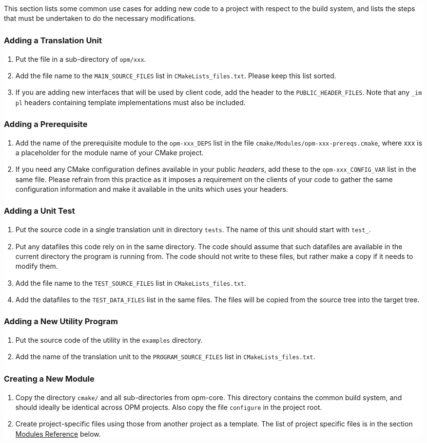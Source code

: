 This section lists some common use cases for adding new code to a project
with respect to the build system, and lists the steps that must be undertaken
to do the necessary modifications.

### Adding a Translation Unit

1. Put the file in a sub-directory of `opm/xxx`.

2. Add the file name to the `MAIN_SOURCE_FILES` list in `CMakeLists_files.txt`.
   Please keep this list sorted.

3. If you are adding new interfaces that will be used by client code, add the
   header to the `PUBLIC_HEADER_FILES`. Note that any `_impl` headers containing
   template implementations must also be included.

### Adding a Prerequisite

1. Add the name of the prerequisite module to the `opm-xxx_DEPS` list in the file
   `cmake/Modules/opm-xxx-prereqs.cmake`, where xxx is a placeholder for the module
   name of your CMake project.

2. If you need any CMake configuration defines available in your public _headers_,
   add these to the `opm-xxx_CONFIG_VAR` list in the same file. Please refrain
   from this practice as it imposes a requirement on the clients of your code to
   gather the same configuration information and make it available in the units
   which uses your headers.

### Adding a Unit Test

1. Put the source code in a single translation unit in directory `tests`. The
   name of this unit should start with `test_`.

2. Put any datafiles this code rely on in the same directory. The code should
   assume that such datafiles are available in the current directory the program
   is running from. The code should not write to these files, but rather make
   a copy if it needs to modify them.

3. Add the file name to the `TEST_SOURCE_FILES` list in `CMakeLists_files.txt`.

4. Add the datafiles to the `TEST_DATA_FILES` list in the same files. The
   files will be copied from the source tree into the target tree.

### Adding a New Utility Program

1. Put the source code of the utility in the `examples` directory.

2. Add the name of the translation unit to the `PROGRAM_SOURCE_FILES` list
   in `CMakeLists_files.txt`.
   
### Creating a New Module

1. Copy the directory `cmake/` and all sub-directories from opm-core. This
   directory contains the common build system, and should ideally be identical
   across OPM projects. Also copy the file `configure` in the project root.

2. Create project-specific files using those from another project as a template.
   The list of project specific files is in the section
   [Modules Reference](#project-specific-files) below.
